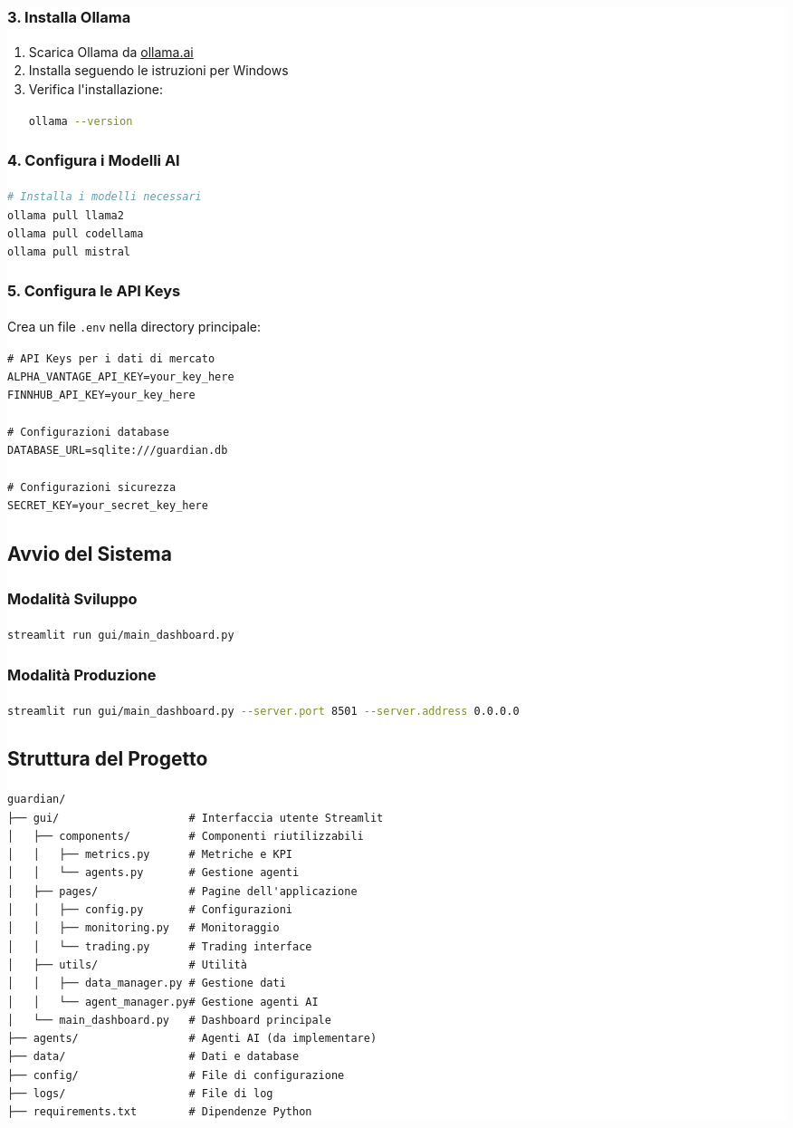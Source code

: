 ### 3. Installa Ollama
1. Scarica Ollama da [ollama.ai](https://ollama.ai)
2. Installa seguendo le istruzioni per Windows
3. Verifica l'installazione:
   ```bash
   ollama --version
   ```

### 4. Configura i Modelli AI
```bash
# Installa i modelli necessari
ollama pull llama2
ollama pull codellama
ollama pull mistral
```

### 5. Configura le API Keys
Crea un file `.env` nella directory principale:
```env
# API Keys per i dati di mercato
ALPHA_VANTAGE_API_KEY=your_key_here
FINNHUB_API_KEY=your_key_here

# Configurazioni database
DATABASE_URL=sqlite:///guardian.db

# Configurazioni sicurezza
SECRET_KEY=your_secret_key_here
```

## Avvio del Sistema

### Modalità Sviluppo
```bash
streamlit run gui/main_dashboard.py
```

### Modalità Produzione
```bash
streamlit run gui/main_dashboard.py --server.port 8501 --server.address 0.0.0.0
```

## Struttura del Progetto

```
guardian/
├── gui/                    # Interfaccia utente Streamlit
│   ├── components/         # Componenti riutilizzabili
│   │   ├── metrics.py      # Metriche e KPI
│   │   └── agents.py       # Gestione agenti
│   ├── pages/              # Pagine dell'applicazione
│   │   ├── config.py       # Configurazioni
│   │   ├── monitoring.py   # Monitoraggio
│   │   └── trading.py      # Trading interface
│   ├── utils/              # Utilità
│   │   ├── data_manager.py # Gestione dati
│   │   └── agent_manager.py# Gestione agenti AI
│   └── main_dashboard.py   # Dashboard principale
├── agents/                 # Agenti AI (da implementare)
├── data/                   # Dati e database
├── config/                 # File di configurazione
├── logs/                   # File di log
├── requirements.txt        # Dipendenze Python
```